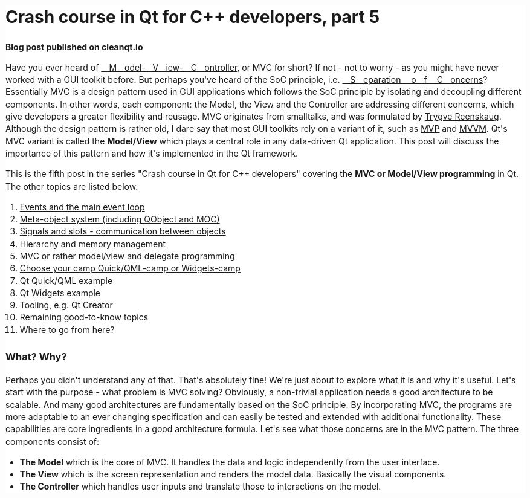 # Crash course in Qt for C++ developers, part 5

__Blog post published on [cleanqt.io](www.cleanqt.io)__

Have you ever heard of [__M__odel-__V__iew-__C__ontroller](https://en.wikipedia.org/wiki/Model-view-controller), or MVC for short? If not - not to worry - as you might have never worked with a GUI toolkit before. But perhaps you've heard of the SoC principle, i.e. [__S__eparation __o__f __C__oncerns](https://en.wikipedia.org/wiki/Separation_of_concerns)? Essentially MVC is a design pattern used in GUI applications which follows the SoC principle by isolating and decoupling different components. In other words, each component: the Model, the View and the Controller are addressing different concerns, which give developers a greater flexibility and reusage. MVC originates from smalltalks, and was formulated by [Trygve Reenskaug](http://heim.ifi.uio.no/~trygver/themes/mvc/mvc-index.html). Although the design pattern is rather old, I dare say that most GUI toolkits rely on a variant of it, such as [MVP](https://en.wikipedia.org/wiki/Model-view-presenter) and [MVVM](https://en.wikipedia.org/wiki/Model-view-viewmodel). Qt's MVC variant is called the __Model/View__ which plays a central role in any data-driven Qt application. This post will discuss the importance of this pattern and how it's implemented in the Qt framework.

This is the fifth post in the series "Crash course in Qt for C++ developers" covering the __MVC or Model/View programming__ in Qt. The other topics are listed below.

1. [Events and the main event loop](/blog/crash-course-in-qt-for-c%2B%2B-developers,-part-1)
2. [Meta-object system (including QObject and MOC)](/blog/crash-course-in-qt-for-c%2B%2B-developers,-part-2)
3. [Signals and slots - communication between objects](/blog/crash-course-in-qt-for-c%2B%2B-developers,-part-3)
4. [Hierarchy and memory management](/blog/crash-course-in-qt-for-c%2B%2B-developers,-part-4)
5. [MVC or rather model/view and delegate programming](/blog/crash-course-in-qt-for-c%2B%2B-developers,-part-5)
6. [Choose your camp Quick/QML-camp or Widgets-camp](/blog/crash-course-in-qt-for-c%2B%2B-developers,-part-6)
7. Qt Quick/QML example
8. Qt Widgets example
7. Tooling, e.g. Qt Creator
8. Remaining good-to-know topics
9. Where to go from here?

### What? Why?
Perhaps you didn't understand any of that. That's absolutely fine! We're just about to explore what it is and why it's useful. Let's start with the purpose - what problem is MVC solving? Obviously, a non-trivial application needs a good architecture to be scalable. And many good architectures are fundamentally based on the SoC principle. By incorporating MVC, the programs are more adaptable to an ever changing specification and can easily be tested and extended with additional functionality. These capabilities are core ingredients in a good architecture formula. Let's see what those concerns are in the MVC pattern. The three components consist of:

* __The Model__ which is the core of MVC. It handles the data and logic independently from the user interface.
* __The View__ which is the screen representation and renders the model data. Basically the visual components.
* __The Controller__ which handles user inputs and translate those to interactions on the model. 
